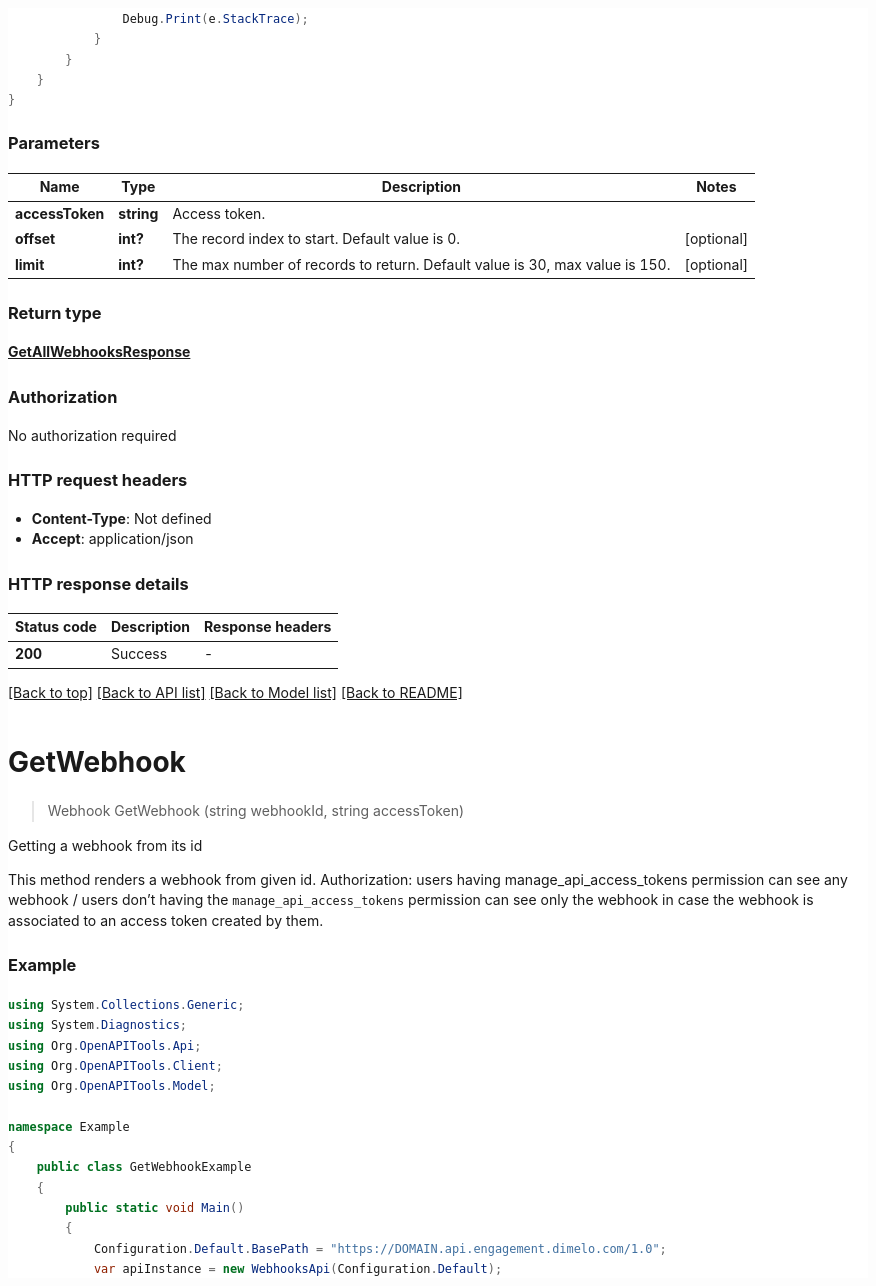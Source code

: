 ```csharp
                Debug.Print(e.StackTrace);
            }
        }
    }
}
```

### Parameters

Name | Type | Description  | Notes
------------- | ------------- | ------------- | -------------
 **accessToken** | **string**| Access token. | 
 **offset** | **int?**| The record index to start. Default value is 0. | [optional] 
 **limit** | **int?**| The max number of records to return. Default value is 30, max value is 150. | [optional] 

### Return type

[**GetAllWebhooksResponse**](GetAllWebhooksResponse.md)

### Authorization

No authorization required

### HTTP request headers

 - **Content-Type**: Not defined
 - **Accept**: application/json

### HTTP response details
| Status code | Description | Response headers |
|-------------|-------------|------------------|
| **200** | Success |  -  |

[[Back to top]](#) [[Back to API list]](../README.md#documentation-for-api-endpoints) [[Back to Model list]](../README.md#documentation-for-models) [[Back to README]](../README.md)

<a name="getwebhook"></a>
# **GetWebhook**
> Webhook GetWebhook (string webhookId, string accessToken)

Getting a webhook from its id

This method renders a webhook from given id.  Authorization​: users having manage_api_access_tokens permission can see any webhook / users don’t having the `manage_api_access_tokens` permission can see only the webhook in case the webhook is associated to an access token created by them.

### Example
```csharp
using System.Collections.Generic;
using System.Diagnostics;
using Org.OpenAPITools.Api;
using Org.OpenAPITools.Client;
using Org.OpenAPITools.Model;

namespace Example
{
    public class GetWebhookExample
    {
        public static void Main()
        {
            Configuration.Default.BasePath = "https://DOMAIN.api.engagement.dimelo.com/1.0";
            var apiInstance = new WebhooksApi(Configuration.Default);
```